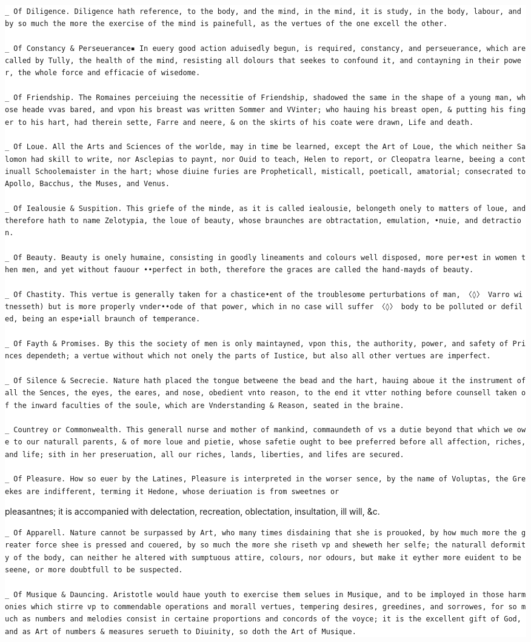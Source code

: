     _ Of Diligence. Diligence hath reference, to the body, and the mind, in the mind, it is study, in the body, labour, and by so much the more the exercise of the mind is painefull, as the vertues of the one excell the other.

    _ Of Constancy & Perseuerance▪ In euery good action aduisedly begun, is required, constancy, and perseuerance, which are called by Tully, the health of the mind, resisting all dolours that seekes to confound it, and contayning in their power, the whole force and efficacie of wisedome.

    _ Of Friendship. The Romaines perceiuing the necessitie of Friendship, shadowed the same in the shape of a young man, whose heade vvas bared, and vpon his breast was written Sommer and VVinter; who hauing his breast open, & putting his finger to his hart, had therein sette, Farre and neere, & on the skirts of his coate were drawn, Life and death.

    _ Of Loue. All the Arts and Sciences of the worlde, may in time be learned, except the Art of Loue, the which neither Salomon had skill to write, nor Asclepias to paynt, nor Ouid to teach, Helen to report, or Cleopatra learne, beeing a continuall Schoolemaister in the hart; whose diuine furies are Propheticall, misticall, poeticall, amatorial; consecrated to Apollo, Bacchus, the Muses, and Venus.

    _ Of Iealousie & Suspition. This griefe of the minde, as it is called iealousie, belongeth onely to matters of loue, and therefore hath to name Zelotypia, the loue of beauty, whose braunches are obtractation, emulation, •nuie, and detraction.

    _ Of Beauty. Beauty is onely humaine, consisting in goodly lineaments and colours well disposed, more per•est in women then men, and yet without fauour ••perfect in both, therefore the graces are called the hand-mayds of beauty.

    _ Of Chastity. This vertue is generally taken for a chastice•ent of the troublesome perturbations of man, 〈◊〉 Varro witnesseth) but is more properly vnder••ode of that power, which in no case will suffer 〈◊〉 body to be polluted or defiled, being an espe•iall braunch of temperance.

    _ Of Fayth & Promises. By this the society of men is only maintayned, vpon this, the authority, power, and safety of Princes dependeth; a vertue without which not onely the parts of Iustice, but also all other vertues are imperfect.

    _ Of Silence & Secrecie. Nature hath placed the tongue betweene the bead and the hart, hauing aboue it the instrument of all the Sences, the eyes, the eares, and nose, obedient vnto reason, to the end it vtter nothing before counsell taken of the inward faculties of the soule, which are Vnderstanding & Reason, seated in the braine.

    _ Countrey or Commonwealth. This generall nurse and mother of mankind, commaundeth of vs a dutie beyond that which we owe to our naturall parents, & of more loue and pietie, whose safetie ought to bee preferred before all affection, riches, and life; sith in her preseruation, all our riches, lands, liberties, and lifes are secured.

    _ Of Pleasure. How so euer by the Latines, Pleasure is interpreted in the worser sence, by the name of Voluptas, the Greekes are indifferent, terming it Hedone, whose deriuation is from sweetnes or

pleasantnes; it is accompanied with delectation, recreation, oblectation, insultation, ill will, &c.

    _ Of Apparell. Nature cannot be surpassed by Art, who many times disdaining that she is prouoked, by how much more the greater force shee is pressed and couered, by so much the more she riseth vp and sheweth her selfe; the naturall deformity of the body, can neither he altered with sumptuous attire, colours, nor odours, but make it eyther more euident to be seene, or more doubtfull to be suspected.

    _ Of Musique & Dauncing. Aristotle would haue youth to exercise them selues in Musique, and to be imployed in those harmonies which stirre vp to commendable operations and morall vertues, tempering desires, greedines, and sorrowes, for so much as numbers and melodies consist in certaine proportions and concords of the voyce; it is the excellent gift of God, and as Art of numbers & measures serueth to Diuinity, so doth the Art of Musique.
